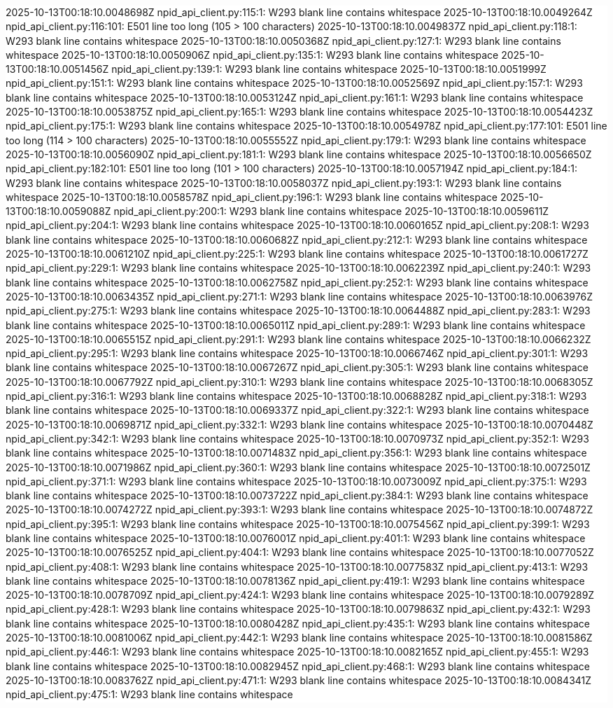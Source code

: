 2025-10-13T00:18:10.0048698Z npid_api_client.py:115:1: W293 blank line contains whitespace
2025-10-13T00:18:10.0049264Z npid_api_client.py:116:101: E501 line too long (105 > 100 characters)
2025-10-13T00:18:10.0049837Z npid_api_client.py:118:1: W293 blank line contains whitespace
2025-10-13T00:18:10.0050368Z npid_api_client.py:127:1: W293 blank line contains whitespace
2025-10-13T00:18:10.0050906Z npid_api_client.py:135:1: W293 blank line contains whitespace
2025-10-13T00:18:10.0051456Z npid_api_client.py:139:1: W293 blank line contains whitespace
2025-10-13T00:18:10.0051999Z npid_api_client.py:151:1: W293 blank line contains whitespace
2025-10-13T00:18:10.0052569Z npid_api_client.py:157:1: W293 blank line contains whitespace
2025-10-13T00:18:10.0053124Z npid_api_client.py:161:1: W293 blank line contains whitespace
2025-10-13T00:18:10.0053875Z npid_api_client.py:165:1: W293 blank line contains whitespace
2025-10-13T00:18:10.0054423Z npid_api_client.py:175:1: W293 blank line contains whitespace
2025-10-13T00:18:10.0054978Z npid_api_client.py:177:101: E501 line too long (114 > 100 characters)
2025-10-13T00:18:10.0055552Z npid_api_client.py:179:1: W293 blank line contains whitespace
2025-10-13T00:18:10.0056090Z npid_api_client.py:181:1: W293 blank line contains whitespace
2025-10-13T00:18:10.0056650Z npid_api_client.py:182:101: E501 line too long (101 > 100 characters)
2025-10-13T00:18:10.0057194Z npid_api_client.py:184:1: W293 blank line contains whitespace
2025-10-13T00:18:10.0058037Z npid_api_client.py:193:1: W293 blank line contains whitespace
2025-10-13T00:18:10.0058578Z npid_api_client.py:196:1: W293 blank line contains whitespace
2025-10-13T00:18:10.0059088Z npid_api_client.py:200:1: W293 blank line contains whitespace
2025-10-13T00:18:10.0059611Z npid_api_client.py:204:1: W293 blank line contains whitespace
2025-10-13T00:18:10.0060165Z npid_api_client.py:208:1: W293 blank line contains whitespace
2025-10-13T00:18:10.0060682Z npid_api_client.py:212:1: W293 blank line contains whitespace
2025-10-13T00:18:10.0061210Z npid_api_client.py:225:1: W293 blank line contains whitespace
2025-10-13T00:18:10.0061727Z npid_api_client.py:229:1: W293 blank line contains whitespace
2025-10-13T00:18:10.0062239Z npid_api_client.py:240:1: W293 blank line contains whitespace
2025-10-13T00:18:10.0062758Z npid_api_client.py:252:1: W293 blank line contains whitespace
2025-10-13T00:18:10.0063435Z npid_api_client.py:271:1: W293 blank line contains whitespace
2025-10-13T00:18:10.0063976Z npid_api_client.py:275:1: W293 blank line contains whitespace
2025-10-13T00:18:10.0064488Z npid_api_client.py:283:1: W293 blank line contains whitespace
2025-10-13T00:18:10.0065011Z npid_api_client.py:289:1: W293 blank line contains whitespace
2025-10-13T00:18:10.0065515Z npid_api_client.py:291:1: W293 blank line contains whitespace
2025-10-13T00:18:10.0066232Z npid_api_client.py:295:1: W293 blank line contains whitespace
2025-10-13T00:18:10.0066746Z npid_api_client.py:301:1: W293 blank line contains whitespace
2025-10-13T00:18:10.0067267Z npid_api_client.py:305:1: W293 blank line contains whitespace
2025-10-13T00:18:10.0067792Z npid_api_client.py:310:1: W293 blank line contains whitespace
2025-10-13T00:18:10.0068305Z npid_api_client.py:316:1: W293 blank line contains whitespace
2025-10-13T00:18:10.0068828Z npid_api_client.py:318:1: W293 blank line contains whitespace
2025-10-13T00:18:10.0069337Z npid_api_client.py:322:1: W293 blank line contains whitespace
2025-10-13T00:18:10.0069871Z npid_api_client.py:332:1: W293 blank line contains whitespace
2025-10-13T00:18:10.0070448Z npid_api_client.py:342:1: W293 blank line contains whitespace
2025-10-13T00:18:10.0070973Z npid_api_client.py:352:1: W293 blank line contains whitespace
2025-10-13T00:18:10.0071483Z npid_api_client.py:356:1: W293 blank line contains whitespace
2025-10-13T00:18:10.0071986Z npid_api_client.py:360:1: W293 blank line contains whitespace
2025-10-13T00:18:10.0072501Z npid_api_client.py:371:1: W293 blank line contains whitespace
2025-10-13T00:18:10.0073009Z npid_api_client.py:375:1: W293 blank line contains whitespace
2025-10-13T00:18:10.0073722Z npid_api_client.py:384:1: W293 blank line contains whitespace
2025-10-13T00:18:10.0074272Z npid_api_client.py:393:1: W293 blank line contains whitespace
2025-10-13T00:18:10.0074872Z npid_api_client.py:395:1: W293 blank line contains whitespace
2025-10-13T00:18:10.0075456Z npid_api_client.py:399:1: W293 blank line contains whitespace
2025-10-13T00:18:10.0076001Z npid_api_client.py:401:1: W293 blank line contains whitespace
2025-10-13T00:18:10.0076525Z npid_api_client.py:404:1: W293 blank line contains whitespace
2025-10-13T00:18:10.0077052Z npid_api_client.py:408:1: W293 blank line contains whitespace
2025-10-13T00:18:10.0077583Z npid_api_client.py:413:1: W293 blank line contains whitespace
2025-10-13T00:18:10.0078136Z npid_api_client.py:419:1: W293 blank line contains whitespace
2025-10-13T00:18:10.0078709Z npid_api_client.py:424:1: W293 blank line contains whitespace
2025-10-13T00:18:10.0079289Z npid_api_client.py:428:1: W293 blank line contains whitespace
2025-10-13T00:18:10.0079863Z npid_api_client.py:432:1: W293 blank line contains whitespace
2025-10-13T00:18:10.0080428Z npid_api_client.py:435:1: W293 blank line contains whitespace
2025-10-13T00:18:10.0081006Z npid_api_client.py:442:1: W293 blank line contains whitespace
2025-10-13T00:18:10.0081586Z npid_api_client.py:446:1: W293 blank line contains whitespace
2025-10-13T00:18:10.0082165Z npid_api_client.py:455:1: W293 blank line contains whitespace
2025-10-13T00:18:10.0082945Z npid_api_client.py:468:1: W293 blank line contains whitespace
2025-10-13T00:18:10.0083762Z npid_api_client.py:471:1: W293 blank line contains whitespace
2025-10-13T00:18:10.0084341Z npid_api_client.py:475:1: W293 blank line contains whitespace